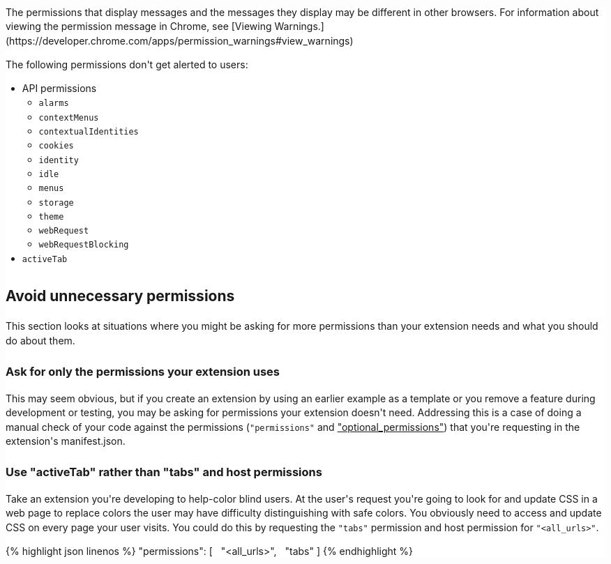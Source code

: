 <p class="note" markdown="1">The permissions that display messages and the messages they display may be different in other browsers. For information about viewing the permission message in Chrome, see [Viewing Warnings.](https://developer.chrome.com/apps/permission_warnings#view_warnings)</p>

The following permissions don't get alerted to users:

- API permissions
  - `alarms`
  - `contextMenus`
  - `contextualIdentities`
  - `cookies`
  - `identity`
  - `idle`
  - `menus`
  - `storage`
  - `theme`
  - `webRequest`
  - `webRequestBlocking`
- `activeTab`

</div>
</article>
</section>





<section id="avoid-unnecessary-permissions" class="module">
<article class="module-content grid-x grid-padding-x">
<div class="cell small-12" markdown="1">

## Avoid unnecessary permissions

This section looks at situations where you might be asking for more permissions than your extension needs and what you should do about them.

### Ask for only the permissions your extension uses

This may seem obvious, but if you create an extension by using an earlier example as a template or you remove a feature during development or testing, you may be asking for permissions your extension doesn't need. Addressing this is a case of doing a manual check of your code against the permissions (`"permissions"` and ["optional_permissions"](https://developer.mozilla.org/en-US/docs/Mozilla/Add-ons/WebExtensions/manifest.json/optional_permissions)) that you're requesting in the extension's manifest.json.

### Use "activeTab" rather than "tabs" and host permissions

Take an extension you're developing to help-color blind users. At the user's request you're going to look for and update CSS in a web page to replace colors the user may have difficulty distinguishing with safe colors. You obviously need to access and update CSS on every page your user visits. You could do this by requesting the `"tabs"` permission and host permission for `"<all_urls>"`.

{% highlight json linenos %}
"permissions": [
  "<all_urls>",
  "tabs"
]
{% endhighlight %}
